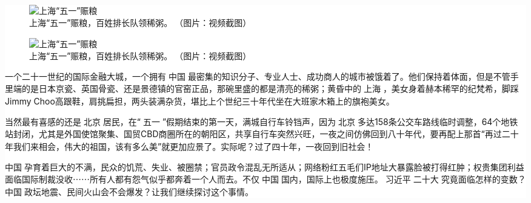   </figcaption>
 </figure>
 <figure class="OImage__StyledFigure-sc-1lfley0-0 hHSfVg">
  <img alt="上海“五一”赈粮" src="https://img.soundofhope.org/2022-05/1651959503788.jpg"/>
  <br/><figcaption>
   上海“五一”赈粮，百姓排长队领稀粥。 （图片：视频截图）
  </figcaption>
 </figure>
 <figure class="OImage__StyledFigure-sc-1lfley0-0 hHSfVg">
  <img alt="上海“五一”赈粮" src="https://img.soundofhope.org/2022-05/1651959561016.jpg"/>
  <br/><figcaption>
   上海“五一”赈粮，百姓排长队领稀粥。 （图片：视频截图）
  </figcaption>
 </figure>
 <p>
  一个二十一世纪的国际金融大城，一个拥有
  <ok href="/term/1120">
   中国
  </ok>
  最密集的知识分子、专业人士、成功商人的城市被饿着了。他们保持着体面，但是不管手里端的是日本京瓷、英国骨瓷、还是景德镇的官窑正品，那碗里盛的都是清亮的稀粥；黄昏中的
  <ok href="/term/2303">
   上海
  </ok>
  ，美女身着赫本稀罕的纪梵希，脚踩Jimmy Choo高跟鞋，肩挑扁担，两头装满杂货，堪比上个世纪三十年代坐在大班家木箱上的旗袍美女。
 </p>
 <p>
  当然最有喜感的还是
  <ok href="/term/2252">
   北京
  </ok>
  居民，在“
  <ok href="/term/94032">
   五一
  </ok>
  ”假期结束的第一天，满城自行车铃铛声，因为
  <ok href="/term/2252">
   北京
  </ok>
  多达158条公交车路线临时调整，64个地铁站封闭，尤其是外国使馆聚集、国贸CBD商圈所在的朝阳区，共享自行车突然兴旺，一夜之间仿佛回到八十年代，要再配上那首“再过二十年我们来相会，伟大的祖国，该有多么美”就更加应景了。实际呢？过了四十年，一夜回到旧社会！
 </p>
 <p>
  <ok href="/term/1120">
   中国
  </ok>
  孕育着巨大的不满，民众的饥荒、失业、被圈禁；官员政令混乱无所适从；网络粉红五毛们IP地址大暴露脸被打得红肿；权贵集团利益面临国际制裁没收⋯⋯所有人都有怨气似乎都奔着一个人而去。不仅
  <ok href="/term/1120">
   中国
  </ok>
  国内，国际上也极度施压。
  <ok href="/term/1063">
   习近平
  </ok>
  <ok href="/term/294559">
   二十大
  </ok>
  究竟面临怎样的变数？
  <ok href="/term/1120">
   中国
  </ok>
  政坛地震、民间火山会不会爆发？让我们继续探讨这个事情。
 </p>